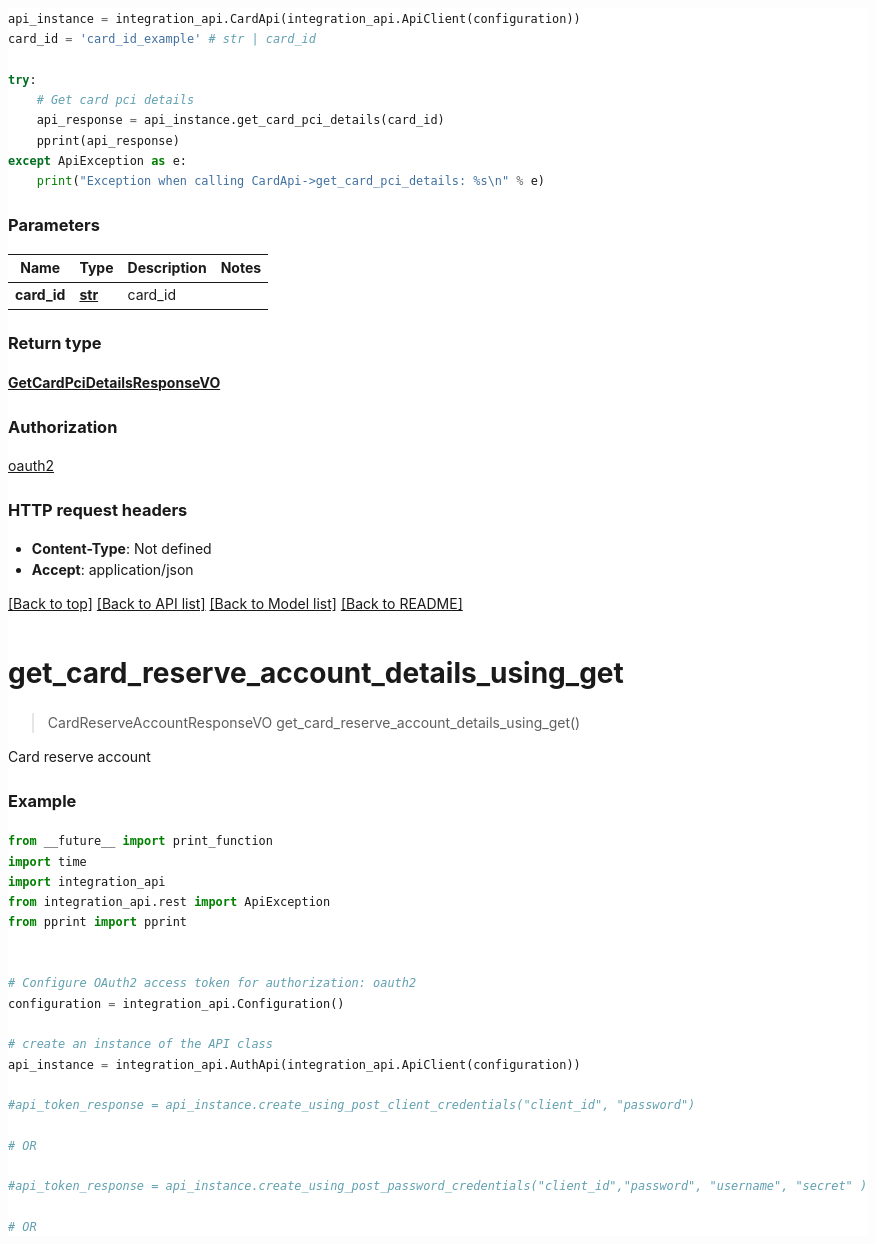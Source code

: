 ```python
api_instance = integration_api.CardApi(integration_api.ApiClient(configuration))
card_id = 'card_id_example' # str | card_id

try:
    # Get card pci details
    api_response = api_instance.get_card_pci_details(card_id)
    pprint(api_response)
except ApiException as e:
    print("Exception when calling CardApi->get_card_pci_details: %s\n" % e)
```

### Parameters

Name | Type | Description  | Notes
------------- | ------------- | ------------- | -------------
 **card_id** | [**str**](.md)| card_id | 

### Return type

[**GetCardPciDetailsResponseVO**](GetCardPciDetailsResponseVO.md)

### Authorization

[oauth2](../README.md#oauth2)

### HTTP request headers

 - **Content-Type**: Not defined
 - **Accept**: application/json

[[Back to top]](#) [[Back to API list]](../README.md#documentation-for-api-endpoints) [[Back to Model list]](../README.md#documentation-for-models) [[Back to README]](../README.md)

# **get_card_reserve_account_details_using_get**
> CardReserveAccountResponseVO get_card_reserve_account_details_using_get()

Card reserve account

### Example
```python
from __future__ import print_function
import time
import integration_api
from integration_api.rest import ApiException
from pprint import pprint


# Configure OAuth2 access token for authorization: oauth2
configuration = integration_api.Configuration()

# create an instance of the API class
api_instance = integration_api.AuthApi(integration_api.ApiClient(configuration))

#api_token_response = api_instance.create_using_post_client_credentials("client_id", "password")

# OR

#api_token_response = api_instance.create_using_post_password_credentials("client_id","password", "username", "secret" )

# OR

```